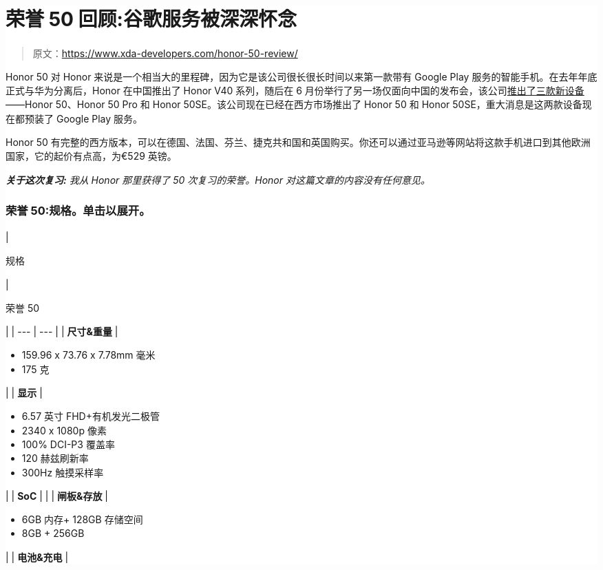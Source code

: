 # 荣誉 50 回顾:谷歌服务被深深怀念

> 原文：<https://www.xda-developers.com/honor-50-review/>

Honor 50 对 Honor 来说是一个相当大的里程碑，因为它是该公司很长很长时间以来第一款带有 Google Play 服务的智能手机。在去年年底正式与华为分离后，Honor 在中国推出了 Honor V40 系列，随后在 6 月份举行了另一场仅面向中国的发布会，该公司[推出了三款新设备](https://www.xda-developers.com/honor-50-series-official-launch/)——Honor 50、Honor 50 Pro 和 Honor 50SE。该公司现在已经在西方市场推出了 Honor 50 和 Honor 50SE，重大消息是这两款设备现在都预装了 Google Play 服务。

Honor 50 有完整的西方版本，可以在德国、法国、芬兰、捷克共和国和英国购买。你还可以通过亚马逊等网站将这款手机进口到其他欧洲国家，它的起价有点高，为€529 英镑。

***关于这次复习:*** *我从 Honor 那里获得了 50 次复习的荣誉。Honor 对这篇文章的内容没有任何意见。*

### 荣誉 50:规格。单击以展开。

| 

规格

 | 

荣誉 50

 |
| --- | --- |
| **尺寸&重量** | 

*   159.96 x 73.76 x 7.78mm 毫米
*   175 克

 |
| **显示** | 

*   6.57 英寸 FHD+有机发光二极管
*   2340 x 1080p 像素
*   100% DCI-P3 覆盖率
*   120 赫兹刷新率
*   300Hz 触摸采样率

 |
| **SoC** |  |
| **闸板&存放** | 

*   6GB 内存+ 128GB 存储空间
*   8GB + 256GB

 |
| **电池&充电** | 
